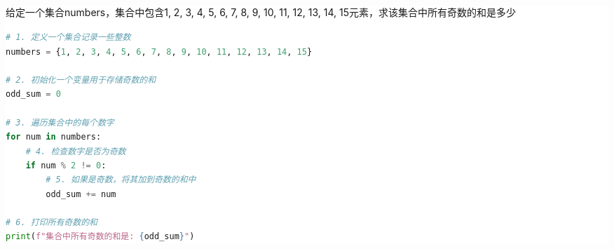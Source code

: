 给定一个集合numbers，集合中包含1, 2, 3, 4, 5, 6, 7, 8, 9, 10, 11, 12, 13, 14, 15元素，求该集合中所有奇数的和是多少

~~~python
# 1. 定义一个集合记录一些整数
numbers = {1, 2, 3, 4, 5, 6, 7, 8, 9, 10, 11, 12, 13, 14, 15}

# 2. 初始化一个变量用于存储奇数的和
odd_sum = 0

# 3. 遍历集合中的每个数字
for num in numbers:
    # 4. 检查数字是否为奇数
    if num % 2 != 0:
        # 5. 如果是奇数，将其加到奇数的和中
        odd_sum += num

# 6. 打印所有奇数的和
print(f"集合中所有奇数的和是: {odd_sum}")
~~~


